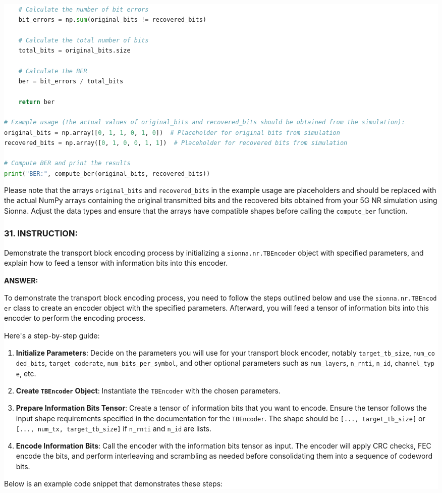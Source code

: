 ```python
    # Calculate the number of bit errors
    bit_errors = np.sum(original_bits != recovered_bits)

    # Calculate the total number of bits
    total_bits = original_bits.size

    # Calculate the BER
    ber = bit_errors / total_bits

    return ber

# Example usage (the actual values of original_bits and recovered_bits should be obtained from the simulation):
original_bits = np.array([0, 1, 1, 0, 1, 0])  # Placeholder for original bits from simulation
recovered_bits = np.array([0, 1, 0, 0, 1, 1])  # Placeholder for recovered bits from simulation

# Compute BER and print the results
print("BER:", compute_ber(original_bits, recovered_bits))
```

Please note that the arrays `original_bits` and `recovered_bits` in the example usage are placeholders and should be replaced with the actual NumPy arrays containing the original transmitted bits and the recovered bits obtained from your 5G NR simulation using Sionna. Adjust the data types and ensure that the arrays have compatible shapes before calling the `compute_ber` function.

### 31. INSTRUCTION:
Demonstrate the transport block encoding process by initializing a `sionna.nr.TBEncoder` object with specified parameters, and explain how to feed a tensor with information bits into this encoder.

**ANSWER:**

To demonstrate the transport block encoding process, you need to follow the steps outlined below and use the `sionna.nr.TBEncoder` class to create an encoder object with the specified parameters. Afterward, you will feed a tensor of information bits into this encoder to perform the encoding process.

Here's a step-by-step guide:

1. **Initialize Parameters**: Decide on the parameters you will use for your transport block encoder, notably `target_tb_size`, `num_coded_bits`, `target_coderate`, `num_bits_per_symbol`, and other optional parameters such as `num_layers`, `n_rnti`, `n_id`, `channel_type`, etc.

2. **Create `TBEncoder` Object**: Instantiate the `TBEncoder` with the chosen parameters.

3. **Prepare Information Bits Tensor**: Create a tensor of information bits that you want to encode. Ensure the tensor follows the input shape requirements specified in the documentation for the `TBEncoder`. The shape should be `[..., target_tb_size]` or `[..., num_tx, target_tb_size]` if `n_rnti` and `n_id` are lists.

4. **Encode Information Bits**: Call the encoder with the information bits tensor as input. The encoder will apply CRC checks, FEC encode the bits, and perform interleaving and scrambling as needed before consolidating them into a sequence of codeword bits.

Below is an example code snippet that demonstrates these steps:
